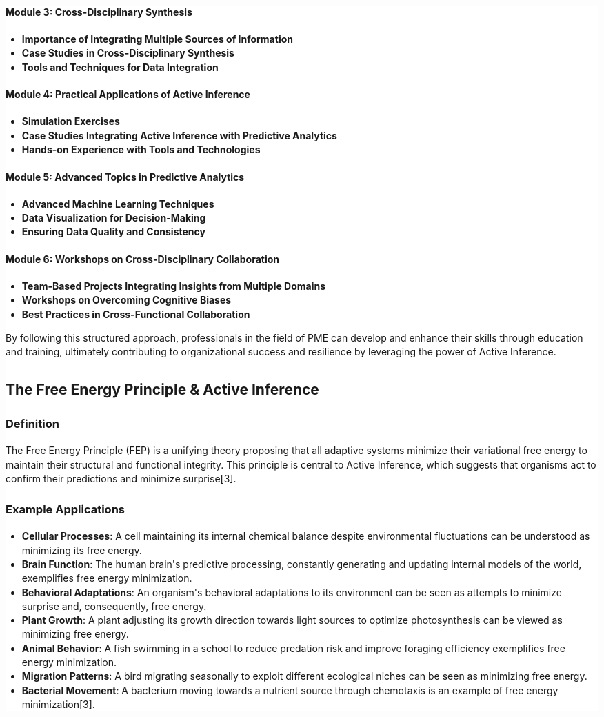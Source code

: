#### Module 3: Cross-Disciplinary Synthesis

- **Importance of Integrating Multiple Sources of Information**
- **Case Studies in Cross-Disciplinary Synthesis**
- **Tools and Techniques for Data Integration**

#### Module 4: Practical Applications of Active Inference

- **Simulation Exercises**
- **Case Studies Integrating Active Inference with Predictive Analytics**
- **Hands-on Experience with Tools and Technologies**

#### Module 5: Advanced Topics in Predictive Analytics

- **Advanced Machine Learning Techniques**
- **Data Visualization for Decision-Making**
- **Ensuring Data Quality and Consistency**

#### Module 6: Workshops on Cross-Disciplinary Collaboration

- **Team-Based Projects Integrating Insights from Multiple Domains**
- **Workshops on Overcoming Cognitive Biases**
- **Best Practices in Cross-Functional Collaboration**

By following this structured approach, professionals in the field of PME can develop and enhance their skills through education and training, ultimately contributing to organizational success and resilience by leveraging the power of Active Inference.

## The Free Energy Principle & Active Inference

### Definition

The Free Energy Principle (FEP) is a unifying theory proposing that all adaptive systems minimize their variational free energy to maintain their structural and functional integrity. This principle is central to Active Inference, which suggests that organisms act to confirm their predictions and minimize surprise[3].

### Example Applications

- **Cellular Processes**: A cell maintaining its internal chemical balance despite environmental fluctuations can be understood as minimizing its free energy.
- **Brain Function**: The human brain's predictive processing, constantly generating and updating internal models of the world, exemplifies free energy minimization.
- **Behavioral Adaptations**: An organism's behavioral adaptations to its environment can be seen as attempts to minimize surprise and, consequently, free energy.
- **Plant Growth**: A plant adjusting its growth direction towards light sources to optimize photosynthesis can be viewed as minimizing free energy.
- **Animal Behavior**: A fish swimming in a school to reduce predation risk and improve foraging efficiency exemplifies free energy minimization.
- **Migration Patterns**: A bird migrating seasonally to exploit different ecological niches can be seen as minimizing free energy.
- **Bacterial Movement**: A bacterium moving towards a nutrient source through chemotaxis is an example of free energy minimization[3].
